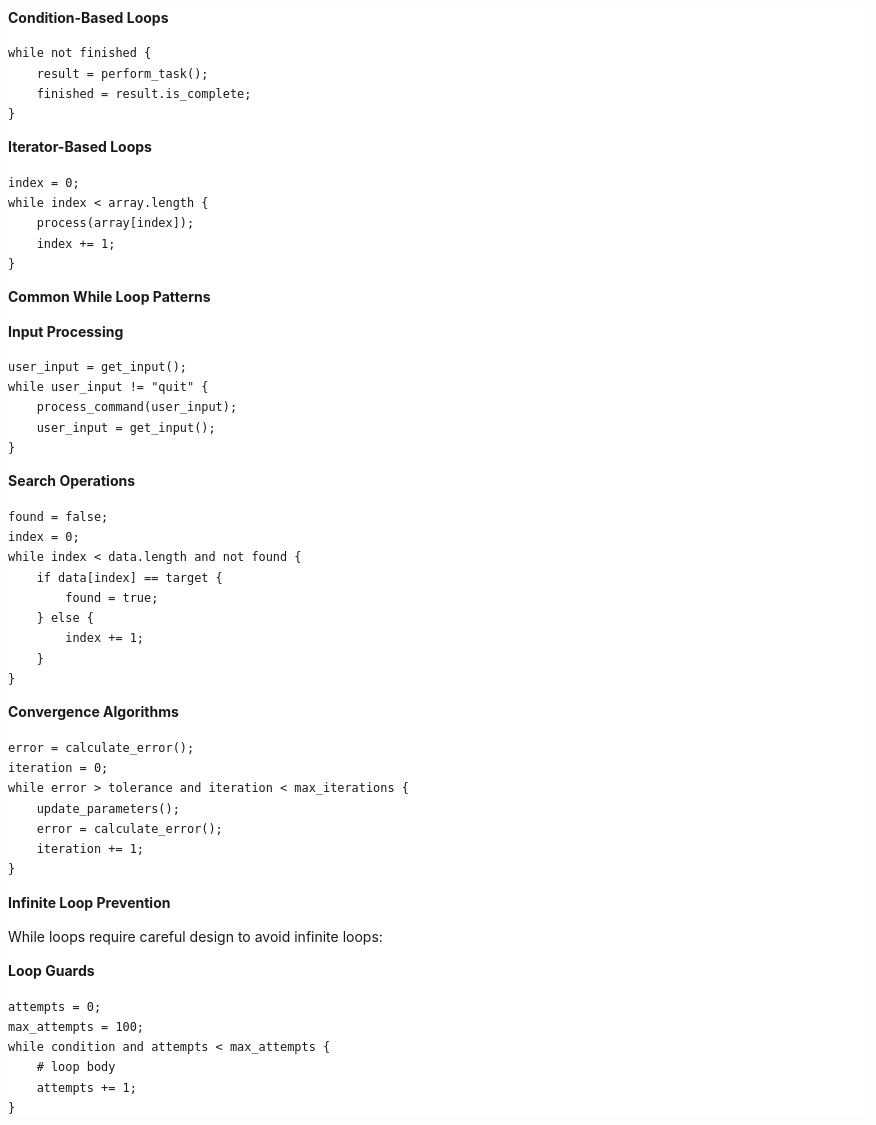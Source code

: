 **Condition-Based Loops**
```jac
while not finished {
    result = perform_task();
    finished = result.is_complete;
}
```

**Iterator-Based Loops**
```jac
index = 0;
while index < array.length {
    process(array[index]);
    index += 1;
}
```

**Common While Loop Patterns**

**Input Processing**
```jac
user_input = get_input();
while user_input != "quit" {
    process_command(user_input);
    user_input = get_input();
}
```

**Search Operations**
```jac
found = false;
index = 0;
while index < data.length and not found {
    if data[index] == target {
        found = true;
    } else {
        index += 1;
    }
}
```

**Convergence Algorithms**
```jac
error = calculate_error();
iteration = 0;
while error > tolerance and iteration < max_iterations {
    update_parameters();
    error = calculate_error();
    iteration += 1;
}
```

**Infinite Loop Prevention**

While loops require careful design to avoid infinite loops:

**Loop Guards**
```jac
attempts = 0;
max_attempts = 100;
while condition and attempts < max_attempts {
    # loop body
    attempts += 1;
}
```
